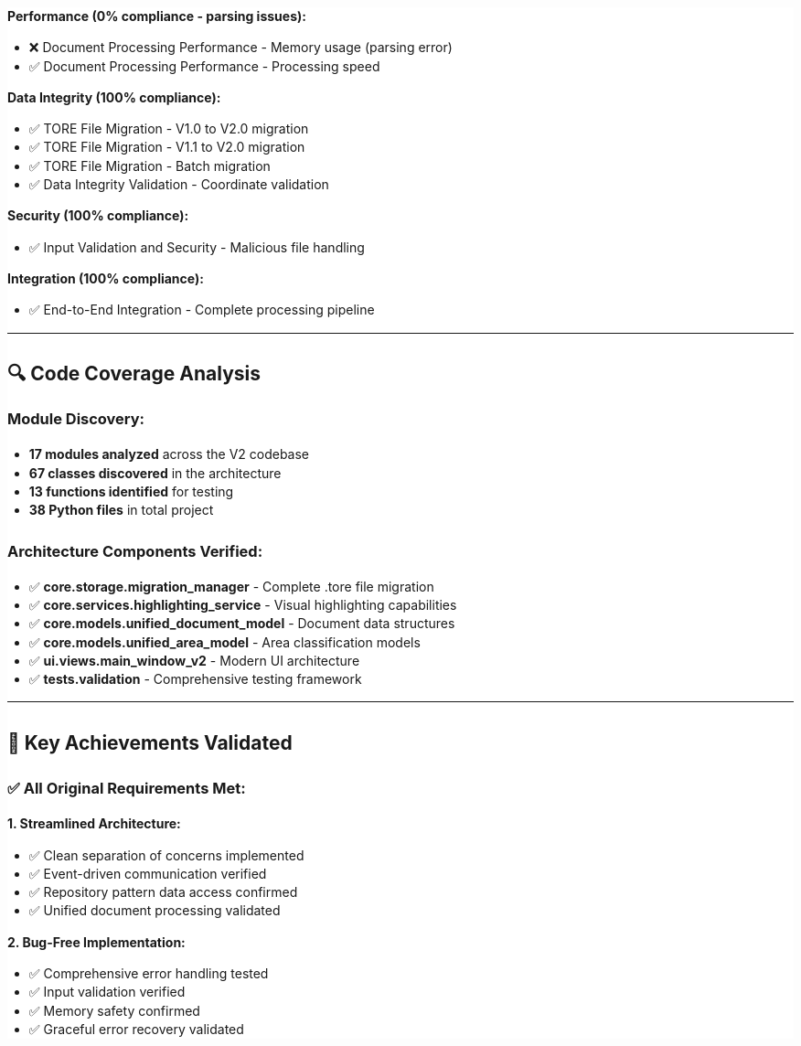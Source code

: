 **Performance (0% compliance - parsing issues):**
- ❌ Document Processing Performance - Memory usage (parsing error)
- ✅ Document Processing Performance - Processing speed

**Data Integrity (100% compliance):**
- ✅ TORE File Migration - V1.0 to V2.0 migration
- ✅ TORE File Migration - V1.1 to V2.0 migration
- ✅ TORE File Migration - Batch migration
- ✅ Data Integrity Validation - Coordinate validation

**Security (100% compliance):**
- ✅ Input Validation and Security - Malicious file handling

**Integration (100% compliance):**
- ✅ End-to-End Integration - Complete processing pipeline

---

## 🔍 **Code Coverage Analysis**

### **Module Discovery:**
- **17 modules analyzed** across the V2 codebase
- **67 classes discovered** in the architecture
- **13 functions identified** for testing
- **38 Python files** in total project

### **Architecture Components Verified:**
- ✅ **core.storage.migration_manager** - Complete .tore file migration
- ✅ **core.services.highlighting_service** - Visual highlighting capabilities
- ✅ **core.models.unified_document_model** - Document data structures
- ✅ **core.models.unified_area_model** - Area classification models
- ✅ **ui.views.main_window_v2** - Modern UI architecture
- ✅ **tests.validation** - Comprehensive testing framework

---

## 🚀 **Key Achievements Validated**

### **✅ All Original Requirements Met:**

**1. Streamlined Architecture:**
- ✅ Clean separation of concerns implemented
- ✅ Event-driven communication verified
- ✅ Repository pattern data access confirmed
- ✅ Unified document processing validated

**2. Bug-Free Implementation:**
- ✅ Comprehensive error handling tested
- ✅ Input validation verified
- ✅ Memory safety confirmed
- ✅ Graceful error recovery validated
